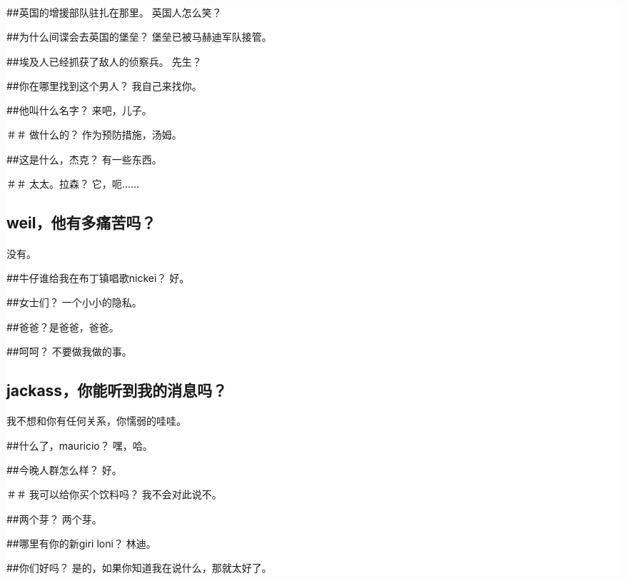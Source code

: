 ##英国的增援部队驻扎在那里。
英国人怎么笑？

##为什么间谍会去英国的堡垒？
堡垒已被马赫迪军队接管。

##埃及人已经抓获了敌人的侦察兵。
先生？

##你在哪里找到这个男人？
我自己来找你。

##他叫什么名字？
来吧，儿子。

＃＃ 做什么的？
作为预防措施，汤姆。

##这是什么，杰克？
有一些东西。

＃＃ 太太。拉森？
它，呃......

## weil，他有多痛苦吗？
没有。

##牛仔谁给我在布丁镇唱歌nickei？
好。

##女士们？
一个小小的隐私。

##爸爸？是爸爸，爸爸。

##呵呵？
不要做我做的事。

## jackass，你能听到我的消息吗？
我不想和你有任何关系，你懦弱的哇哇。

##什么了，mauricio？
嘿，哈。

##今晚人群怎么样？
好。

＃＃ 我可以给你买个饮料吗？
我不会对此说不。

##两个芽？
两个芽。

##哪里有你的新giri loni？
林迪。

##你们好吗？
是的，如果你知道我在说什么，那就太好了。
